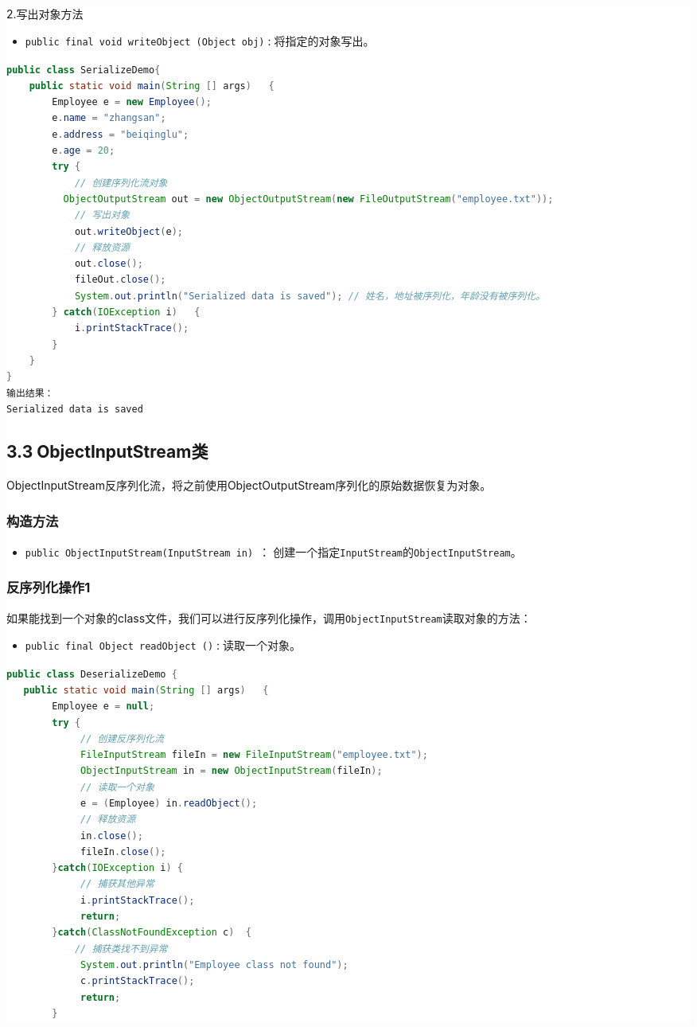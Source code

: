 2.写出对象方法

* `public final void writeObject (Object obj)` : 将指定的对象写出。

```java
public class SerializeDemo{
   	public static void main(String [] args)   {
    	Employee e = new Employee();
    	e.name = "zhangsan";
    	e.address = "beiqinglu";
    	e.age = 20; 
    	try {
      		// 创建序列化流对象
          ObjectOutputStream out = new ObjectOutputStream(new FileOutputStream("employee.txt"));
        	// 写出对象
        	out.writeObject(e);
        	// 释放资源
        	out.close();
        	fileOut.close();
        	System.out.println("Serialized data is saved"); // 姓名，地址被序列化，年龄没有被序列化。
        } catch(IOException i)   {
            i.printStackTrace();
        }
   	}
}
输出结果：
Serialized data is saved
```

## 3.3 ObjectInputStream类

ObjectInputStream反序列化流，将之前使用ObjectOutputStream序列化的原始数据恢复为对象。 

### 构造方法

* `public ObjectInputStream(InputStream in) `： 创建一个指定`InputStream`的`ObjectInputStream`。

### 反序列化操作1

如果能找到一个对象的class文件，我们可以进行反序列化操作，调用`ObjectInputStream`读取对象的方法：

- `public final Object readObject ()` : 读取一个对象。

```java
public class DeserializeDemo {
   public static void main(String [] args)   {
        Employee e = null;
        try {		
             // 创建反序列化流
             FileInputStream fileIn = new FileInputStream("employee.txt");
             ObjectInputStream in = new ObjectInputStream(fileIn);
             // 读取一个对象
             e = (Employee) in.readObject();
             // 释放资源
             in.close();
             fileIn.close();
        }catch(IOException i) {
             // 捕获其他异常
             i.printStackTrace();
             return;
        }catch(ClassNotFoundException c)  {
        	// 捕获类找不到异常
             System.out.println("Employee class not found");
             c.printStackTrace();
             return;
        }
```